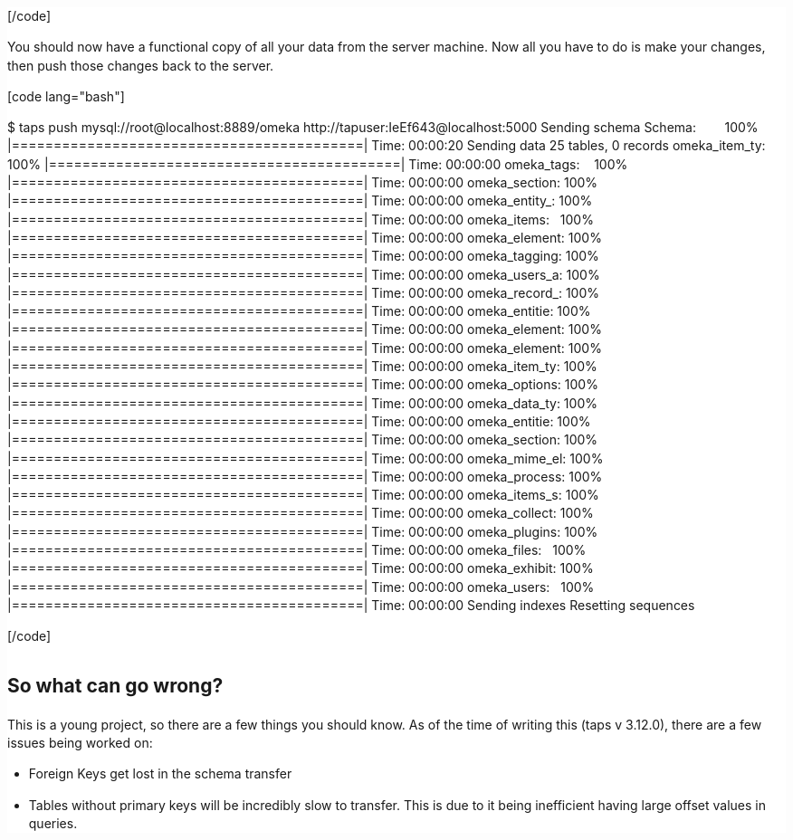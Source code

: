 [/code]

You should now have a functional copy of all your data from the server machine. Now all you have to do is make your changes, then push those changes back to the server.

[code lang="bash"]

$ taps push mysql://root@localhost:8889/omeka http://tapuser:IeEf643@localhost:5000
Sending schema
Schema:        100% |==========================================| Time: 00:00:20
Sending data
25 tables, 0 records
omeka_item_ty: 100% |==========================================| Time: 00:00:00
omeka_tags:    100% |==========================================| Time: 00:00:00
omeka_section: 100% |==========================================| Time: 00:00:00
omeka_entity_: 100% |==========================================| Time: 00:00:00
omeka_items:   100% |==========================================| Time: 00:00:00
omeka_element: 100% |==========================================| Time: 00:00:00
omeka_tagging: 100% |==========================================| Time: 00:00:00
omeka_users_a: 100% |==========================================| Time: 00:00:00
omeka_record_: 100% |==========================================| Time: 00:00:00
omeka_entitie: 100% |==========================================| Time: 00:00:00
omeka_element: 100% |==========================================| Time: 00:00:00
omeka_element: 100% |==========================================| Time: 00:00:00
omeka_item_ty: 100% |==========================================| Time: 00:00:00
omeka_options: 100% |==========================================| Time: 00:00:00
omeka_data_ty: 100% |==========================================| Time: 00:00:00
omeka_entitie: 100% |==========================================| Time: 00:00:00
omeka_section: 100% |==========================================| Time: 00:00:00
omeka_mime_el: 100% |==========================================| Time: 00:00:00
omeka_process: 100% |==========================================| Time: 00:00:00
omeka_items_s: 100% |==========================================| Time: 00:00:00
omeka_collect: 100% |==========================================| Time: 00:00:00
omeka_plugins: 100% |==========================================| Time: 00:00:00
omeka_files:   100% |==========================================| Time: 00:00:00
omeka_exhibit: 100% |==========================================| Time: 00:00:00
omeka_users:   100% |==========================================| Time: 00:00:00
Sending indexes
Resetting sequences

[/code]


## So what can go wrong?


This is a young project, so there are a few things you should know. As of the time of writing this (taps v 3.12.0), there are a few issues being worked on:



	
  * Foreign Keys get lost in the schema transfer

	
  * Tables without primary keys will be incredibly slow to transfer. This is due to it being inefficient having large offset values in queries.
